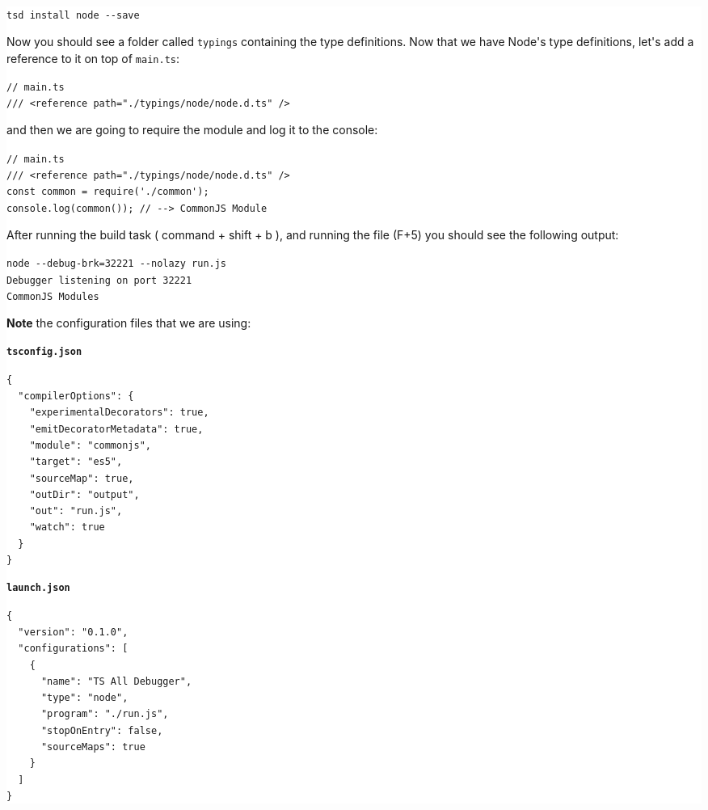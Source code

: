     tsd install node --save

Now you should see a folder called `typings` containing the type
definitions. Now that we have Node's type definitions, let's add a
reference to it on top of `main.ts`:

``` {.typescript}
// main.ts
/// <reference path="./typings/node/node.d.ts" />
```

and then we are going to require the module and log it to the console:

``` {.typescript}
// main.ts
/// <reference path="./typings/node/node.d.ts" />
const common = require('./common');
console.log(common()); // --> CommonJS Module
```

After running the build task ( command + shift + b ), and running the
file (F+5) you should see the following output:

    node --debug-brk=32221 --nolazy run.js 
    Debugger listening on port 32221
    CommonJS Modules

**Note** the configuration files that we are using:

**`tsconfig.json`**

    {
      "compilerOptions": {
        "experimentalDecorators": true,
        "emitDecoratorMetadata": true,
        "module": "commonjs",
        "target": "es5",
        "sourceMap": true,
        "outDir": "output",
        "out": "run.js",
        "watch": true
      }
    }

**`launch.json`**

    {
      "version": "0.1.0",
      "configurations": [
        {
          "name": "TS All Debugger",
          "type": "node",
          "program": "./run.js",
          "stopOnEntry": false,
          "sourceMaps": true
        }
      ]
    }
